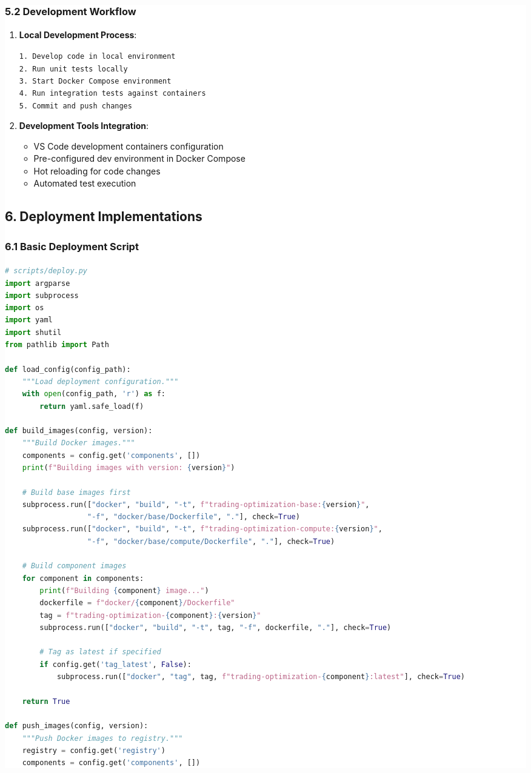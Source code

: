 ### 5.2 Development Workflow

1. **Local Development Process**:
   ```
   1. Develop code in local environment
   2. Run unit tests locally
   3. Start Docker Compose environment
   4. Run integration tests against containers
   5. Commit and push changes
   ```

2. **Development Tools Integration**:
   - VS Code development containers configuration
   - Pre-configured dev environment in Docker Compose
   - Hot reloading for code changes
   - Automated test execution

## 6. Deployment Implementations

### 6.1 Basic Deployment Script

```python
# scripts/deploy.py
import argparse
import subprocess
import os
import yaml
import shutil
from pathlib import Path

def load_config(config_path):
    """Load deployment configuration."""
    with open(config_path, 'r') as f:
        return yaml.safe_load(f)

def build_images(config, version):
    """Build Docker images."""
    components = config.get('components', [])
    print(f"Building images with version: {version}")
    
    # Build base images first
    subprocess.run(["docker", "build", "-t", f"trading-optimization-base:{version}", 
                   "-f", "docker/base/Dockerfile", "."], check=True)
    subprocess.run(["docker", "build", "-t", f"trading-optimization-compute:{version}",
                   "-f", "docker/base/compute/Dockerfile", "."], check=True)
    
    # Build component images
    for component in components:
        print(f"Building {component} image...")
        dockerfile = f"docker/{component}/Dockerfile"
        tag = f"trading-optimization-{component}:{version}"
        subprocess.run(["docker", "build", "-t", tag, "-f", dockerfile, "."], check=True)
        
        # Tag as latest if specified
        if config.get('tag_latest', False):
            subprocess.run(["docker", "tag", tag, f"trading-optimization-{component}:latest"], check=True)
    
    return True

def push_images(config, version):
    """Push Docker images to registry."""
    registry = config.get('registry')
    components = config.get('components', [])
```